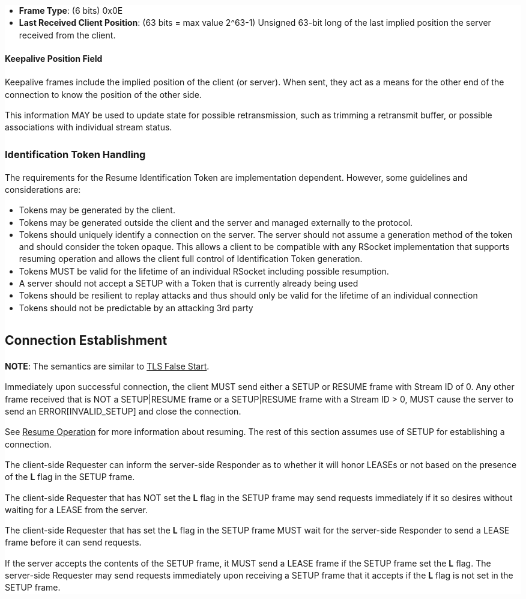 - **Frame Type**: (6 bits) 0x0E
- **Last Received Client Position**: (63 bits = max value 2^63-1) Unsigned 63-bit long of the last implied position the server received from the client.

#### Keepalive Position Field

Keepalive frames include the implied position of the client (or server). When sent, they act as a means for the other end of the connection to know the position of the other side.

This information MAY be used to update state for possible retransmission, such as trimming a retransmit buffer, or possible associations with individual stream status.

### Identification Token Handling

The requirements for the Resume Identification Token are implementation dependent. However, some guidelines and considerations are:

- Tokens may be generated by the client.
- Tokens may be generated outside the client and the server and managed externally to the protocol.
- Tokens should uniquely identify a connection on the server. The server should not assume a generation method of the token and should consider the token opaque. This allows a client to be compatible with any RSocket implementation that supports resuming operation and allows the client full control of Identification Token generation.
- Tokens MUST be valid for the lifetime of an individual RSocket including possible resumption.
- A server should not accept a SETUP with a Token that is currently already being used
- Tokens should be resilient to replay attacks and thus should only be valid for the lifetime of an individual connection
- Tokens should not be predictable by an attacking 3rd party

## Connection Establishment

**NOTE**: The semantics are similar to [TLS False Start](https://tools.ietf.org/html/draft-bmoeller-tls-falsestart-00).

Immediately upon successful connection, the client MUST send either a SETUP or RESUME frame with
Stream ID of 0. Any other frame received that is NOT a SETUP|RESUME frame or a SETUP|RESUME frame with
a Stream ID > 0, MUST cause the server to send an ERROR[INVALID_SETUP] and close the connection.

See [Resume Operation](#resume-operation) for more information about resuming. The rest of this section assumes use of SETUP for establishing a connection.

The client-side Requester can inform the server-side Responder as to whether it will
honor LEASEs or not based on the presence of the **L** flag in the SETUP frame.

The client-side Requester that has NOT set the **L** flag in the SETUP frame may send
requests immediately if it so desires without waiting for a LEASE from the server.

The client-side Requester that has set the **L** flag in the SETUP frame MUST wait
for the server-side Responder to send a LEASE frame before it can send requests.

If the server accepts the contents of the SETUP frame, it MUST send a LEASE frame if
the SETUP frame set the **L** flag. The server-side Requester may send requests
immediately upon receiving a SETUP frame that it accepts if the **L** flag is not set in the SETUP frame.


[aeron]: https://github.com/real-logic/Aeron 'Efficient reliable UDP unicast, UDP multicast, and IPC message transport.'
[reactive streams]: http://www.reactive-streams.org 'Reactive Streams is an initiative to provide a standard for asynchronous stream processing with non-blocking back pressure.'
[rfc 2045]: https://tools.ietf.org/html/rfc2045 'Multipurpose Internet Mail Extensions (MIME) Part One: Format of Internet Message Bodies'
[rfc 2119]: https://tools.ietf.org/html/rfc2119 'Key words for use in RFCs to Indicate Requirement Levels'